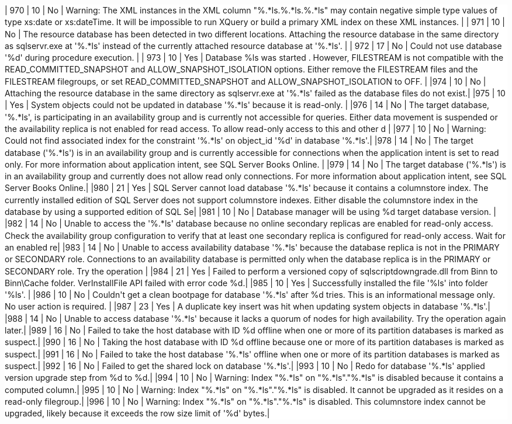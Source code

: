|    970    |    10    |    No    |    Warning: The XML instances in the XML column "%.*ls.%.*ls.%.*ls" may contain negative simple type values of type xs:date or xs:dateTime. It will be impossible to run XQuery or build a primary XML index on these XML instances.    |
|    971    |    10    |    No    |    The resource database has been detected in two different locations. Attaching the resource database in the same directory as sqlservr.exe at '%.*ls' instead of the currently attached resource database at '%.*ls'.    |
|    972    |    17    |    No    |    Could not use database '%d' during procedure execution.    |
|    973    |    10    |    Yes    |    Database %ls was started . However, FILESTREAM is not compatible with the READ_COMMITTED_SNAPSHOT and ALLOW_SNAPSHOT_ISOLATION options. Either remove the FILESTREAM files and the FILESTREAM filegroups, or set READ_COMMITTED_SNAPSHOT and ALLOW_SNAPSHOT_ISOLATION to OFF.    |
|974 | 10  | No  |  Attaching the resource database in the same directory as sqlservr.exe at '%.*ls' failed as the database files do not exist.|
|975 | 10  | Yes |  System objects could not be updated in database '%.*ls' because it is read-only. |
|976 | 14  | No  |  The target database, '%.*ls', is participating in an availability group and is currently not accessible for queries. Either data movement is suspended or the availability replica is not enabled for read access. To allow read-only access to this and other d |
|977 | 10 |  No  |  Warning: Could not find associated index for the constraint '%.*ls' on object_id '%d' in database '%.*ls'.|
|978 | 14 |  No  |  The target database ('%.*ls') is in an availability group and is currently accessible for connections when the application intent is set to read only. For more information about application intent, see SQL Server Books Online. |
|979  | 14 | No  |  The target database ('%.*ls') is in an availability group and currently does not allow read only connections. For more information about application intent, see SQL Server Books Online.|
|980 |  21 |  Yes |  SQL Server cannot load database '%.*ls' because it contains a columnstore index. The currently installed edition of SQL Server does not support columnstore indexes. Either disable the columnstore index in the database by using a supported edition of SQL Se|
|981  |  10 | No | Database manager will be using %d target database version. |
|982  |  14 | No | Unable to access the '%.*ls' database because no online secondary replicas are enabled for read-only access. Check the availability group configuration to verify that at least one secondary replica is configured for read-only access. Wait for an enabled re|
|983 |  14  | No | Unable to access availability database '%.*ls' because the database replica is not in the PRIMARY or SECONDARY role. Connections to an availability database is permitted only when the database replica is in the PRIMARY or SECONDARY role. Try the operation |
|984 | 21  | Yes | Failed to perform a versioned copy of sqlscriptdowngrade.dll from Binn to Binn\Cache folder. VerInstallFile API failed with error code %d.|
|985 |  10 | Yes  |      Successfully installed the file '%ls' into folder '%ls'. |
|986 |  10 | No   |     Couldn't get a clean bootpage for database  '%.*ls' after %d tries. This is an informational message only. No user action is required. |
|987 |  23  |    Yes | A duplicate key insert was hit when updating system objects in database '%.*ls'.|
|988 |  14  |    No  | Unable to access database '%.*ls' because it lacks a quorum of nodes for high availability. Try the operation again later.|
|989 |  16  |    No  | Failed to take the host database with ID %d offline when one or more of its partition databases is marked as suspect.|
|990 |  16  |    No  | Taking the host database with ID %d offline because one or more of its partition databases is marked as suspect.|
|991 |  16  |    No  | Failed to take the host database '%.*ls' offline when one or more of its partition databases is marked as suspect.|
|992 |  16  |    No  | Failed to get the shared lock on database '%.*ls'.|
|993 |  10  |    No  | Redo for database '%.*ls' applied version upgrade step from %d to %d.|
|994 |  10  |    No  | Warning: Index "%.*ls" on "%.*ls"."%.*ls" is disabled because it contains a computed column.|
|995 |  10  |    No  | Warning: Index "%.*ls" on "%.*ls"."%.*ls" is disabled. It cannot be upgraded as it resides on a read-only filegroup.|
|996 |  10  |    No  | Warning: Index "%.*ls" on "%.*ls"."%.*ls" is disabled. This columnstore index cannot be upgraded, likely because it exceeds the row size limit of '%d' bytes.|
